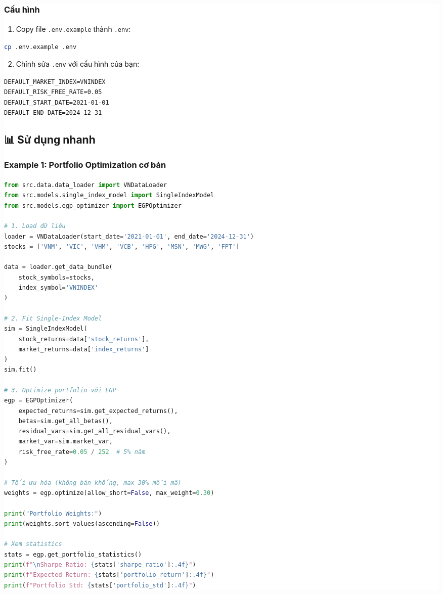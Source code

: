 ### Cấu hình

1. Copy file `.env.example` thành `.env`:
```bash
cp .env.example .env
```

2. Chỉnh sửa `.env` với cấu hình của bạn:
```env
DEFAULT_MARKET_INDEX=VNINDEX
DEFAULT_RISK_FREE_RATE=0.05
DEFAULT_START_DATE=2021-01-01
DEFAULT_END_DATE=2024-12-31
```

## 📊 Sử dụng nhanh

### Example 1: Portfolio Optimization cơ bản

```python
from src.data.data_loader import VNDataLoader
from src.models.single_index_model import SingleIndexModel
from src.models.egp_optimizer import EGPOptimizer

# 1. Load dữ liệu
loader = VNDataLoader(start_date='2021-01-01', end_date='2024-12-31')
stocks = ['VNM', 'VIC', 'VHM', 'VCB', 'HPG', 'MSN', 'MWG', 'FPT']

data = loader.get_data_bundle(
    stock_symbols=stocks,
    index_symbol='VNINDEX'
)

# 2. Fit Single-Index Model
sim = SingleIndexModel(
    stock_returns=data['stock_returns'],
    market_returns=data['index_returns']
)
sim.fit()

# 3. Optimize portfolio với EGP
egp = EGPOptimizer(
    expected_returns=sim.get_expected_returns(),
    betas=sim.get_all_betas(),
    residual_vars=sim.get_all_residual_vars(),
    market_var=sim.market_var,
    risk_free_rate=0.05 / 252  # 5% năm
)

# Tối ưu hóa (không bán khống, max 30% mỗi mã)
weights = egp.optimize(allow_short=False, max_weight=0.30)

print("Portfolio Weights:")
print(weights.sort_values(ascending=False))

# Xem statistics
stats = egp.get_portfolio_statistics()
print(f"\nSharpe Ratio: {stats['sharpe_ratio']:.4f}")
print(f"Expected Return: {stats['portfolio_return']:.4f}")
print(f"Portfolio Std: {stats['portfolio_std']:.4f}")
```

